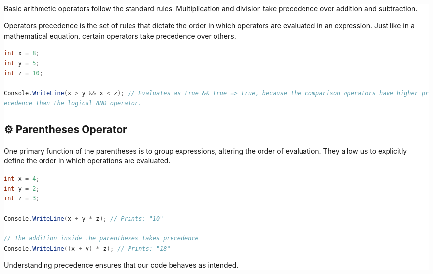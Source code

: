 Basic arithmetic operators follow the standard rules. Multiplication and division take precedence over addition and subtraction.

Operators precedence is the set of rules that dictate the order in which operators are evaluated in an expression. Just like in a mathematical equation, certain operators take precedence over others.

```csharp
int x = 8;
int y = 5;
int z = 10;

Console.WriteLine(x > y && x < z); // Evaluates as true && true => true, because the comparison operators have higher precedence than the logical AND operator.
```

## ⚙️ Parentheses Operator

One primary function of the parentheses is to group expressions, altering the order of evaluation. They allow us to explicitly define the order in which operations are evaluated.

```csharp
int x = 4;
int y = 2;
int z = 3;

Console.WriteLine(x + y * z); // Prints: "10"

// The addition inside the parentheses takes precedence
Console.WriteLine((x + y) * z); // Prints: "18"
```

Understanding precedence ensures that our code behaves as intended.